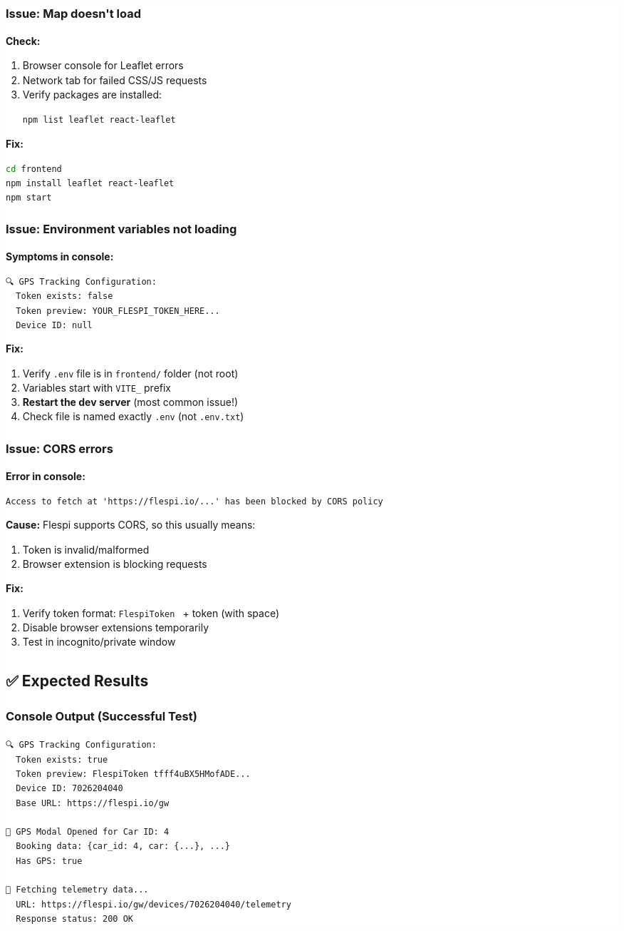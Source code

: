 ### Issue: Map doesn't load

**Check:**
1. Browser console for Leaflet errors
2. Network tab for failed CSS/JS requests
3. Verify packages are installed:
   ```bash
   npm list leaflet react-leaflet
   ```

**Fix:**
```bash
cd frontend
npm install leaflet react-leaflet
npm start
```

### Issue: Environment variables not loading

**Symptoms in console:**
```
🔍 GPS Tracking Configuration:
  Token exists: false
  Token preview: YOUR_FLESPI_TOKEN_HERE...
  Device ID: null
```

**Fix:**
1. Verify `.env` file is in `frontend/` folder (not root)
2. Variables start with `VITE_` prefix
3. **Restart the dev server** (most common issue!)
4. Check file is named exactly `.env` (not `.env.txt`)

### Issue: CORS errors

**Error in console:**
```
Access to fetch at 'https://flespi.io/...' has been blocked by CORS policy
```

**Cause:** Flespi supports CORS, so this usually means:
1. Token is invalid/malformed
2. Browser extension is blocking requests

**Fix:**
1. Verify token format: `FlespiToken ` + token (with space)
2. Disable browser extensions temporarily
3. Test in incognito/private window

## ✅ Expected Results

### Console Output (Successful Test)
```
🔍 GPS Tracking Configuration:
  Token exists: true
  Token preview: FlespiToken tfff4uBX5HMofADE...
  Device ID: 7026204040
  Base URL: https://flespi.io/gw

🚗 GPS Modal Opened for Car ID: 4
  Booking data: {car_id: 4, car: {...}, ...}
  Has GPS: true

📡 Fetching telemetry data...
  URL: https://flespi.io/gw/devices/7026204040/telemetry
  Response status: 200 OK
```